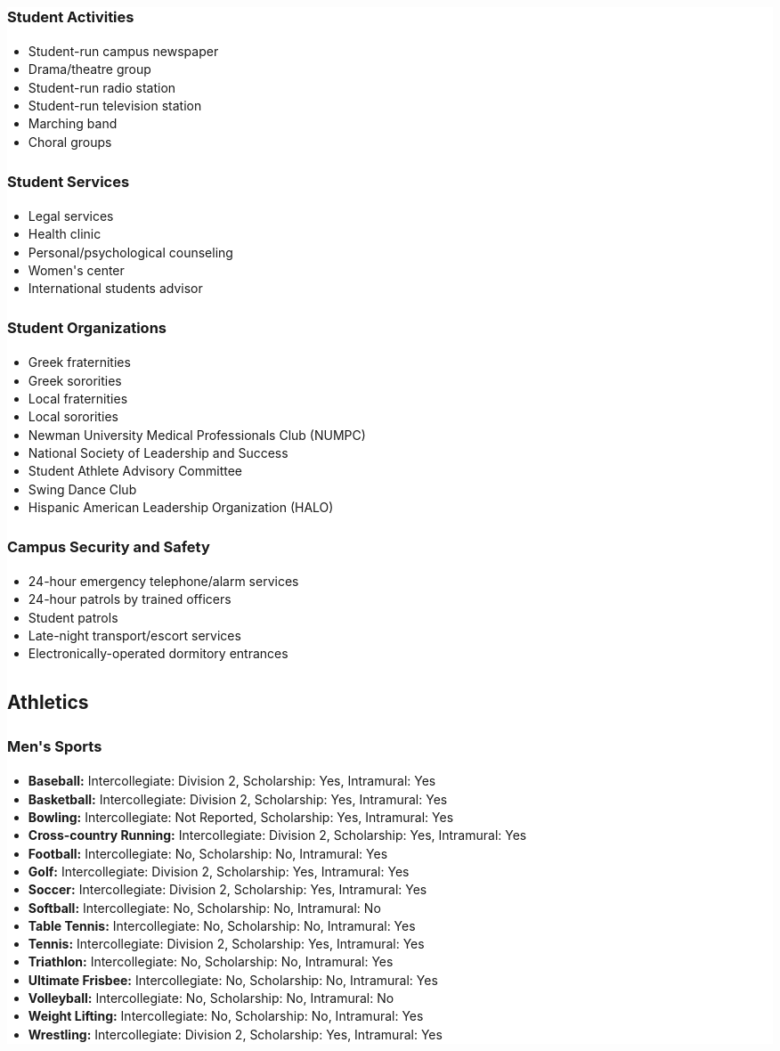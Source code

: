 ### Student Activities

- Student-run campus newspaper
- Drama/theatre group
- Student-run radio station
- Student-run television station
- Marching band
- Choral groups

### Student Services

- Legal services
- Health clinic
- Personal/psychological counseling
- Women's center
- International students advisor

### Student Organizations

- Greek fraternities
- Greek sororities
- Local fraternities
- Local sororities
- Newman University Medical Professionals Club (NUMPC)
- National Society of Leadership and Success
- Student Athlete Advisory Committee
- Swing Dance Club
- Hispanic American Leadership Organization (HALO)

### Campus Security and Safety

- 24-hour emergency telephone/alarm services
- 24-hour patrols by trained officers
- Student patrols
- Late-night transport/escort services
- Electronically-operated dormitory entrances

## Athletics

### Men's Sports

- **Baseball:** Intercollegiate: Division 2, Scholarship: Yes, Intramural: Yes
- **Basketball:** Intercollegiate: Division 2, Scholarship: Yes, Intramural: Yes
- **Bowling:** Intercollegiate: Not Reported, Scholarship: Yes, Intramural: Yes
- **Cross-country Running:** Intercollegiate: Division 2, Scholarship: Yes, Intramural: Yes
- **Football:** Intercollegiate: No, Scholarship: No, Intramural: Yes
- **Golf:** Intercollegiate: Division 2, Scholarship: Yes, Intramural: Yes
- **Soccer:** Intercollegiate: Division 2, Scholarship: Yes, Intramural: Yes
- **Softball:** Intercollegiate: No, Scholarship: No, Intramural: No
- **Table Tennis:** Intercollegiate: No, Scholarship: No, Intramural: Yes
- **Tennis:** Intercollegiate: Division 2, Scholarship: Yes, Intramural: Yes
- **Triathlon:** Intercollegiate: No, Scholarship: No, Intramural: Yes
- **Ultimate Frisbee:** Intercollegiate: No, Scholarship: No, Intramural: Yes
- **Volleyball:** Intercollegiate: No, Scholarship: No, Intramural: No
- **Weight Lifting:** Intercollegiate: No, Scholarship: No, Intramural: Yes
- **Wrestling:** Intercollegiate: Division 2, Scholarship: Yes, Intramural: Yes
